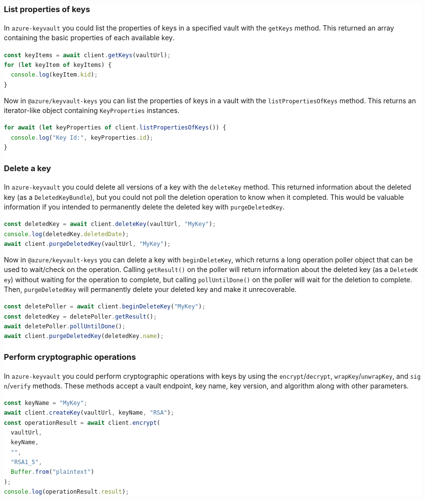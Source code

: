 ### List properties of keys

In `azure-keyvault` you could list the properties of keys in a specified vault with the `getKeys` method. This returned an array containing the basic properties of each available key.

```js
const keyItems = await client.getKeys(vaultUrl);
for (let keyItem of keyItems) {
  console.log(keyItem.kid);
}
```

Now in `@azure/keyvault-keys` you can list the properties of keys in a vault with the `listPropertiesOfKeys` method. This returns an iterator-like object containing `KeyProperties` instances.

```ts
for await (let keyProperties of client.listPropertiesOfKeys()) {
  console.log("Key Id:", keyProperties.id);
}
```

### Delete a key

In `azure-keyvault` you could delete all versions of a key with the `deleteKey` method. This returned information about the deleted key (as a `DeletedKeyBundle`), but you could not poll the deletion operation to know when it completed. This would be valuable information if you intended to permanently delete the deleted key with `purgeDeletedKey`.

```js
const deletedKey = await client.deleteKey(vaultUrl, "MyKey");
console.log(deletedKey.deletedDate);
await client.purgeDeletedKey(vaultUrl, "MyKey");
```

Now in `@azure/keyvault-keys` you can delete a key with `beginDeleteKey`, which returns a long operation poller object that can be used to wait/check on the operation. Calling `getResult()` on the poller will return information about the deleted key (as a `DeletedKey`) without waiting for the operation to complete, but calling `pollUntilDone()` on the poller will wait for the deletion to complete. Then, `purgeDeletedKey` will permanently delete your deleted key and make it unrecoverable.

```ts
const deletePoller = await client.beginDeleteKey("MyKey");
const deletedKey = deletePoller.getResult();
await deletePoller.pollUntilDone();
await client.purgeDeletedKey(deletedKey.name);
```

### Perform cryptographic operations

In `azure-keyvault` you could perform cryptographic operations with keys by using the `encrypt`/`decrypt`, `wrapKey`/`unwrapKey`, and `sign`/`verify` methods. These methods accept a vault endpoint, key name, key version, and algorithm along with other parameters.

```js
const keyName = "MyKey";
await client.createKey(vaultUrl, keyName, "RSA");
const operationResult = await client.encrypt(
  vaultUrl,
  keyName,
  "",
  "RSA1_5",
  Buffer.from("plaintext")
);
console.log(operationResult.result);
```
